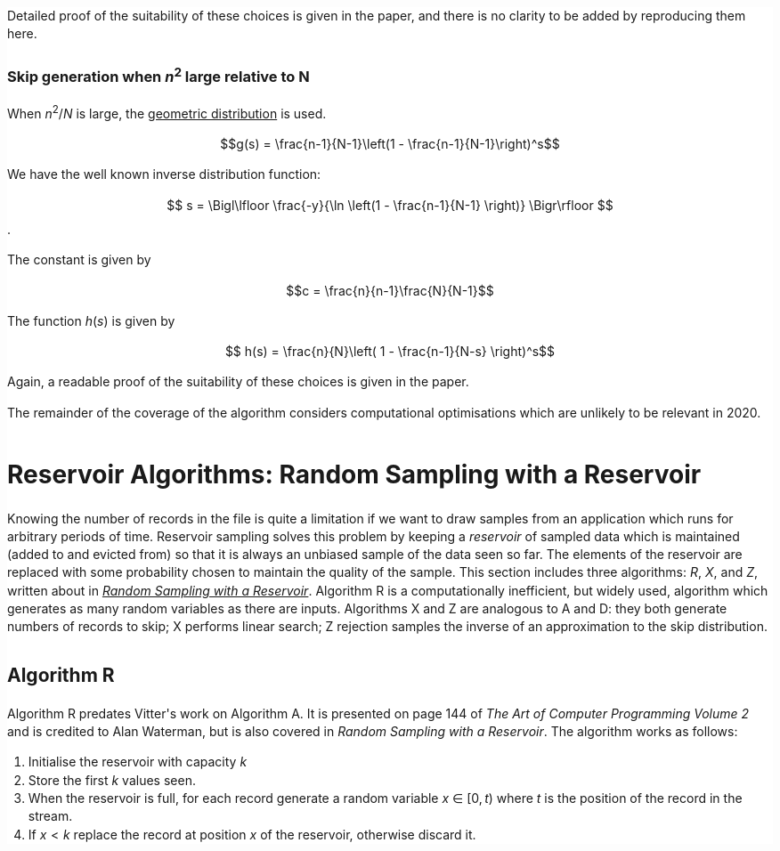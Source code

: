 Detailed proof of the suitability of these choices is given in the paper, and there is no clarity to be added by reproducing them here.  

### Skip generation when $n^2$ large relative to N

When $n^2/N$ is large, the [geometric distribution](https://en.wikipedia.org/wiki/Geometric_distribution) is used.

$$g(s) = \frac{n-1}{N-1}\left(1 - \frac{n-1}{N-1}\right)^s$$

We have the well known inverse distribution function:

$$ s = \Bigl\lfloor \frac{-y}{\ln \left(1 - \frac{n-1}{N-1} \right)}  \Bigr\rfloor $$.

The constant is given by 

$$c = \frac{n}{n-1}\frac{N}{N-1}$$

The function $h(s)$ is given by
 
$$ h(s) = \frac{n}{N}\left( 1 - \frac{n-1}{N-s}  \right)^s$$

Again, a readable proof of the suitability of these choices is given in the paper.

The remainder of the coverage of the algorithm considers computational optimisations which are unlikely to be relevant in 2020.

# Reservoir Algorithms: Random Sampling with a Reservoir

Knowing the number of records in the file is quite a limitation if we want to draw samples from an application which runs for arbitrary periods of time.
Reservoir sampling solves this problem by keeping a _reservoir_ of sampled data which is maintained (added to and evicted from) so that it is always an unbiased sample of the data seen so far.
The elements of the reservoir are replaced with some probability chosen to maintain the quality of the sample.
This section includes three algorithms: _R_, _X_, and _Z_, written about in [_Random Sampling with a Reservoir_](http://www.cs.umd.edu/~samir/498/vitter.pdf).
Algorithm R is a computationally inefficient, but widely used, algorithm which generates as many random variables as there are inputs.
Algorithms X and Z are analogous to A and D: they both generate numbers of records to skip; X performs linear search; Z rejection samples the inverse of an approximation to the skip distribution.   

## Algorithm R

Algorithm R predates Vitter's work on Algorithm A.
It is presented on page 144 of _The Art of Computer Programming Volume 2_ and is credited to Alan Waterman, but is also covered in _Random Sampling with a Reservoir_.
The algorithm works as follows:

1. Initialise the reservoir with capacity $k$
2. Store the first $k$ values seen.
3. When the reservoir is full, for each record generate a random variable $x~\in~[0, t)$ where $t$ is the position of the record in the stream.   
4. If $x < k$ replace the record at position $x$ of the reservoir, otherwise discard it.
